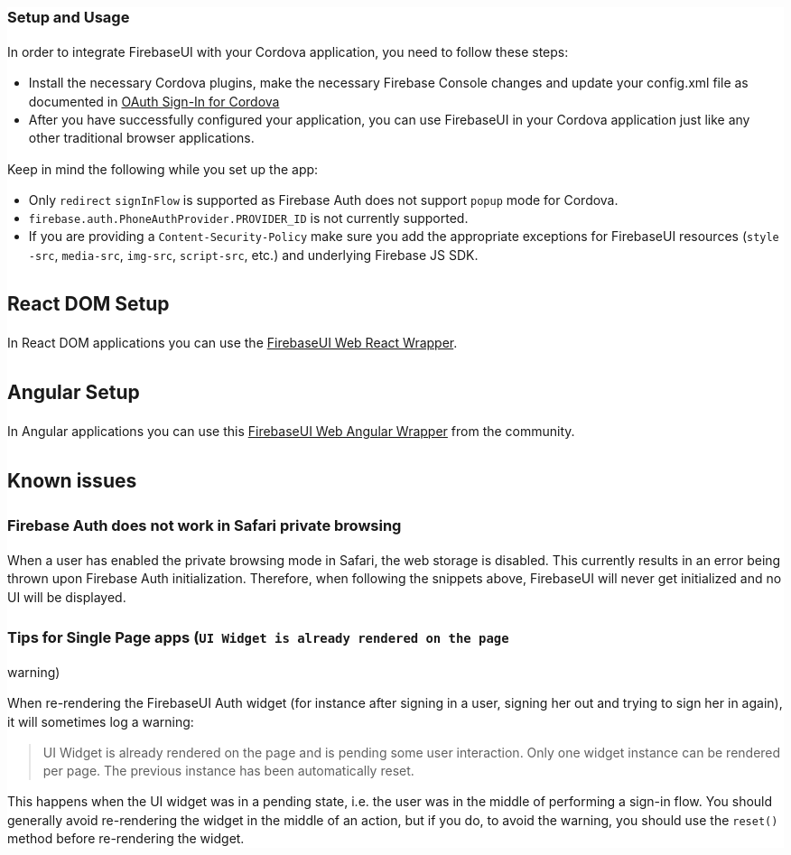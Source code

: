 ### Setup and Usage

In order to integrate FirebaseUI with your Cordova application, you need to
follow these steps:

- Install the necessary Cordova plugins, make the necessary Firebase Console
  changes and update your config.xml file as documented in
  [OAuth Sign-In for Cordova](https://firebase.google.com/docs/auth/web/cordova)
- After you have successfully configured your application, you can use
  FirebaseUI in your Cordova application just like any other traditional browser
  applications.

Keep in mind the following while you set up the app:
- Only `redirect` `signInFlow` is supported as Firebase Auth does not support
  `popup` mode for Cordova.
- `firebase.auth.PhoneAuthProvider.PROVIDER_ID` is not currently supported.
- If you are providing a `Content-Security-Policy` make sure you add the
  appropriate exceptions for FirebaseUI resources (`style-src`, `media-src`,
  `img-src`, `script-src`, etc.) and underlying Firebase JS SDK.

## React DOM Setup

In React DOM applications you can use the [FirebaseUI Web React Wrapper](https://github.com/firebase/firebaseui-web-react).

## Angular Setup

In Angular applications you can use this [FirebaseUI Web Angular Wrapper](https://github.com/RaphaelJenni/firebaseui-angular) from the community.

## Known issues

### Firebase Auth does not work in Safari private browsing

When a user has enabled the private browsing mode in Safari, the web storage is
disabled. This currently results in an error being thrown upon Firebase Auth
initialization. Therefore, when following the snippets above, FirebaseUI will
never get initialized and no UI will be displayed.

### Tips for Single Page apps (`UI Widget is already rendered on the page`
warning)

When re-rendering the FirebaseUI Auth widget (for instance after signing in a
user, signing her out and trying to sign her in again), it will sometimes log a
warning:

> UI Widget is already rendered on the page and is pending some user
> interaction. Only one widget instance can be rendered per page. The previous
> instance has been automatically reset.

This happens when the UI widget was in a pending state, i.e. the user was in the
middle of performing a sign-in flow. You should generally avoid re-rendering the
widget in the middle of an action, but if you do, to avoid the warning, you
should use the `reset()` method before re-rendering the widget.

